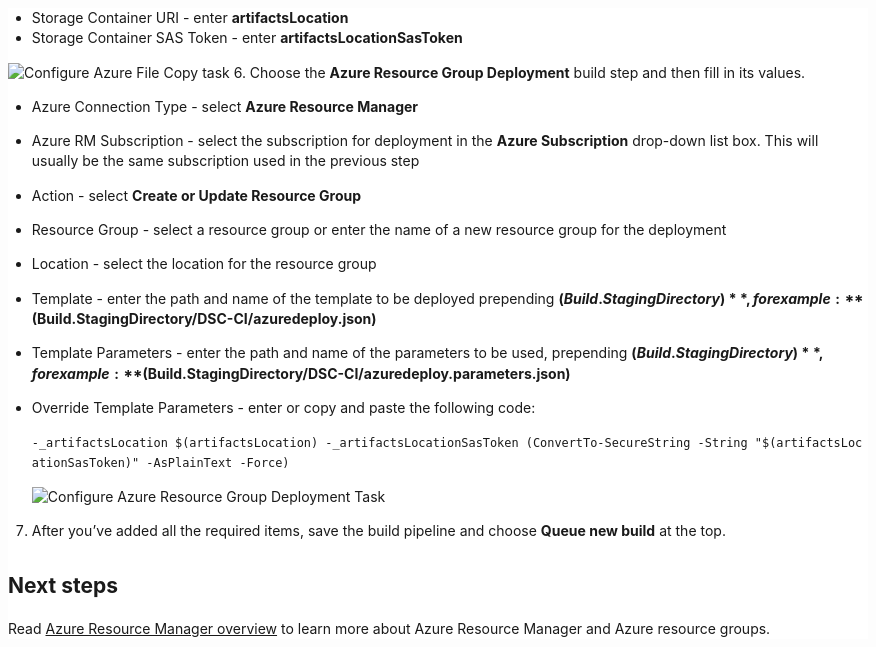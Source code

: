    * Storage Container URI - enter **artifactsLocation**
   * Storage Container SAS Token - enter **artifactsLocationSasToken**

   ![Configure Azure File Copy task](media/vs-azure-tools-resource-groups-ci-in-vsts/walkthrough17.png)
6. Choose the **Azure Resource Group Deployment** build step and then fill in its values.

   * Azure Connection Type - select **Azure Resource Manager**
   * Azure RM Subscription - select the subscription for deployment in the **Azure Subscription** drop-down list box. This will usually be the same subscription used in the previous step
   * Action - select **Create or Update Resource Group**
   * Resource Group - select a resource group or enter the name of a new resource group for the deployment
   * Location - select the location for the resource group
   * Template - enter the path and name of the template to be deployed prepending **$(Build.StagingDirectory)**, for example: **$(Build.StagingDirectory/DSC-CI/azuredeploy.json)**
   * Template Parameters - enter the path and name of the parameters to be used, prepending **$(Build.StagingDirectory)**, for example: **$(Build.StagingDirectory/DSC-CI/azuredeploy.parameters.json)**
   * Override Template Parameters - enter or copy and paste the following code:

     ```
     -_artifactsLocation $(artifactsLocation) -_artifactsLocationSasToken (ConvertTo-SecureString -String "$(artifactsLocationSasToken)" -AsPlainText -Force)
     ```
     ![Configure Azure Resource Group Deployment Task](media/vs-azure-tools-resource-groups-ci-in-vsts/walkthrough18.png)
7. After you’ve added all the required items, save the build pipeline and choose **Queue new build** at the top.

## Next steps

Read [Azure Resource Manager overview](/azure-resource-manager/resource-group-overview) to learn more about Azure Resource Manager and Azure resource groups.